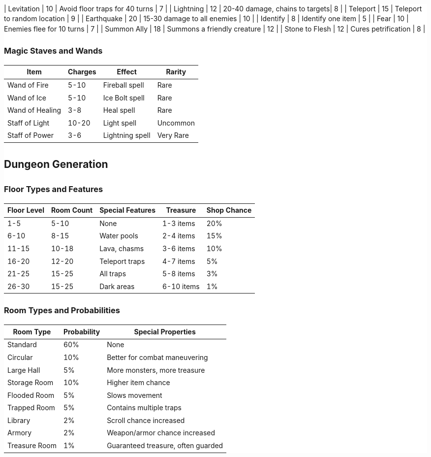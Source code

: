 | Levitation      | 10      | Avoid floor traps for 40 turns | 7              |
| Lightning       | 12      | 20-40 damage, chains to targets| 8              |
| Teleport        | 15      | Teleport to random location    | 9              |
| Earthquake      | 20      | 15-30 damage to all enemies    | 10             |
| Identify        | 8       | Identify one item              | 5              |
| Fear            | 10      | Enemies flee for 10 turns      | 7              |
| Summon Ally     | 18      | Summons a friendly creature    | 12             |
| Stone to Flesh  | 12      | Cures petrification            | 8              |

### Magic Staves and Wands
| Item            | Charges | Effect                          | Rarity |
|-----------------|---------|--------------------------------|--------|
| Wand of Fire    | 5-10    | Fireball spell                  | Rare   |
| Wand of Ice     | 5-10    | Ice Bolt spell                  | Rare   |
| Wand of Healing | 3-8     | Heal spell                      | Rare   |
| Staff of Light  | 10-20   | Light spell                     | Uncommon |
| Staff of Power  | 3-6     | Lightning spell                 | Very Rare |


## Dungeon Generation

### Floor Types and Features
| Floor Level | Room Count | Special Features | Treasure | Shop Chance |
|-------------|------------|------------------|---------|-------------|
| 1-5         | 5-10       | None             | 1-3 items | 20%       |
| 6-10        | 8-15       | Water pools      | 2-4 items | 15%       |
| 11-15       | 10-18      | Lava, chasms     | 3-6 items | 10%       |
| 16-20       | 12-20      | Teleport traps   | 4-7 items | 5%        |
| 21-25       | 15-25      | All traps        | 5-8 items | 3%        |
| 26-30       | 15-25      | Dark areas       | 6-10 items | 1%       |

### Room Types and Probabilities
| Room Type     | Probability | Special Properties |
|---------------|-------------|-------------------|
| Standard      | 60%         | None |
| Circular      | 10%         | Better for combat maneuvering |
| Large Hall    | 5%          | More monsters, more treasure |
| Storage Room  | 10%         | Higher item chance |
| Flooded Room  | 5%          | Slows movement |
| Trapped Room  | 5%          | Contains multiple traps |
| Library       | 2%          | Scroll chance increased |
| Armory        | 2%          | Weapon/armor chance increased |
| Treasure Room | 1%          | Guaranteed treasure, often guarded |
